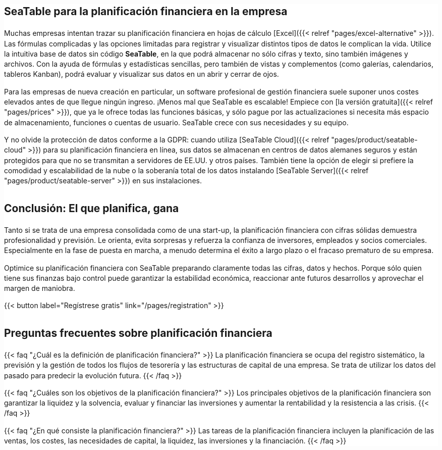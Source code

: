 ## SeaTable para la planificación financiera en la empresa

Muchas empresas intentan trazar su planificación financiera en hojas de cálculo [Excel]({{< relref "pages/excel-alternative" >}}). Las fórmulas complicadas y las opciones limitadas para registrar y visualizar distintos tipos de datos le complican la vida. Utilice la intuitiva base de datos sin código **SeaTable**, en la que podrá almacenar no sólo cifras y texto, sino también imágenes y archivos. Con la ayuda de fórmulas y estadísticas sencillas, pero también de vistas y complementos (como galerías, calendarios, tableros Kanban), podrá evaluar y visualizar sus datos en un abrir y cerrar de ojos.

Para las empresas de nueva creación en particular, un software profesional de gestión financiera suele suponer unos costes elevados antes de que llegue ningún ingreso. ¡Menos mal que SeaTable es escalable! Empiece con [la versión gratuita]({{< relref "pages/prices" >}}), que ya le ofrece todas las funciones básicas, y sólo pague por las actualizaciones si necesita más espacio de almacenamiento, funciones o cuentas de usuario. SeaTable crece con sus necesidades y su equipo.

Y no olvide la protección de datos conforme a la GDPR: cuando utiliza [SeaTable Cloud]({{< relref "pages/product/seatable-cloud" >}}) para su planificación financiera en línea, sus datos se almacenan en centros de datos alemanes seguros y están protegidos para que no se transmitan a servidores de EE.UU. y otros países. También tiene la opción de elegir si prefiere la comodidad y escalabilidad de la nube o la soberanía total de los datos instalando [SeaTable Server]({{< relref "pages/product/seatable-server" >}}) en sus instalaciones.

## Conclusión: El que planifica, gana

Tanto si se trata de una empresa consolidada como de una start-up, la planificación financiera con cifras sólidas demuestra profesionalidad y previsión. Le orienta, evita sorpresas y refuerza la confianza de inversores, empleados y socios comerciales. Especialmente en la fase de puesta en marcha, a menudo determina el éxito a largo plazo o el fracaso prematuro de su empresa.

Optimice su planificación financiera con SeaTable preparando claramente todas las cifras, datos y hechos. Porque sólo quien tiene sus finanzas bajo control puede garantizar la estabilidad económica, reaccionar ante futuros desarrollos y aprovechar el margen de maniobra.

{{< button label="Regístrese gratis" link="/pages/registration" >}}

## Preguntas frecuentes sobre planificación financiera
{{< faq "¿Cuál es la definición de planificación financiera?" >}} La planificación financiera se ocupa del registro sistemático, la previsión y la gestión de todos los flujos de tesorería y las estructuras de capital de una empresa. Se trata de utilizar los datos del pasado para predecir la evolución futura. {{< /faq >}}

{{< faq "¿Cuáles son los objetivos de la planificación financiera?" >}} Los principales objetivos de la planificación financiera son garantizar la liquidez y la solvencia, evaluar y financiar las inversiones y aumentar la rentabilidad y la resistencia a las crisis. {{< /faq >}}

{{< faq "¿En qué consiste la planificación financiera?" >}} Las tareas de la planificación financiera incluyen la planificación de las ventas, los costes, las necesidades de capital, la liquidez, las inversiones y la financiación. {{< /faq >}}
